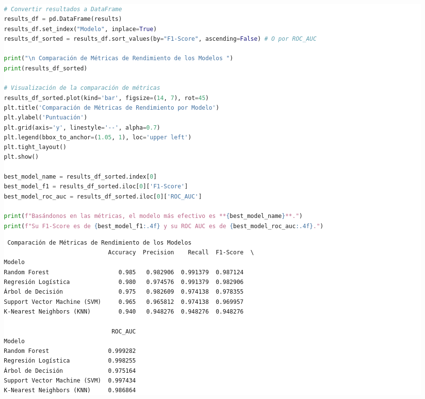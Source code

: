 


```python
# Convertir resultados a DataFrame
results_df = pd.DataFrame(results)
results_df.set_index("Modelo", inplace=True)
results_df_sorted = results_df.sort_values(by="F1-Score", ascending=False) # O por ROC_AUC

print("\n Comparación de Métricas de Rendimiento de los Modelos ")
print(results_df_sorted)

# Visualización de la comparación de métricas
results_df_sorted.plot(kind='bar', figsize=(14, 7), rot=45)
plt.title('Comparación de Métricas de Rendimiento por Modelo')
plt.ylabel('Puntuación')
plt.grid(axis='y', linestyle='--', alpha=0.7)
plt.legend(bbox_to_anchor=(1.05, 1), loc='upper left')
plt.tight_layout()
plt.show()

best_model_name = results_df_sorted.index[0]
best_model_f1 = results_df_sorted.iloc[0]['F1-Score']
best_model_roc_auc = results_df_sorted.iloc[0]['ROC_AUC']

print(f"Basándonos en las métricas, el modelo más efectivo es **{best_model_name}**.")
print(f"Su F1-Score es de {best_model_f1:.4f} y su ROC AUC es de {best_model_roc_auc:.4f}.")
```

    
     Comparación de Métricas de Rendimiento de los Modelos 
                                  Accuracy  Precision    Recall  F1-Score  \
    Modelo                                                                  
    Random Forest                    0.985   0.982906  0.991379  0.987124   
    Regresión Logística              0.980   0.974576  0.991379  0.982906   
    Árbol de Decisión                0.975   0.982609  0.974138  0.978355   
    Support Vector Machine (SVM)     0.965   0.965812  0.974138  0.969957   
    K-Nearest Neighbors (KNN)        0.940   0.948276  0.948276  0.948276   
    
                                   ROC_AUC  
    Modelo                                  
    Random Forest                 0.999282  
    Regresión Logística           0.998255  
    Árbol de Decisión             0.975164  
    Support Vector Machine (SVM)  0.997434  
    K-Nearest Neighbors (KNN)     0.986864  
    


    